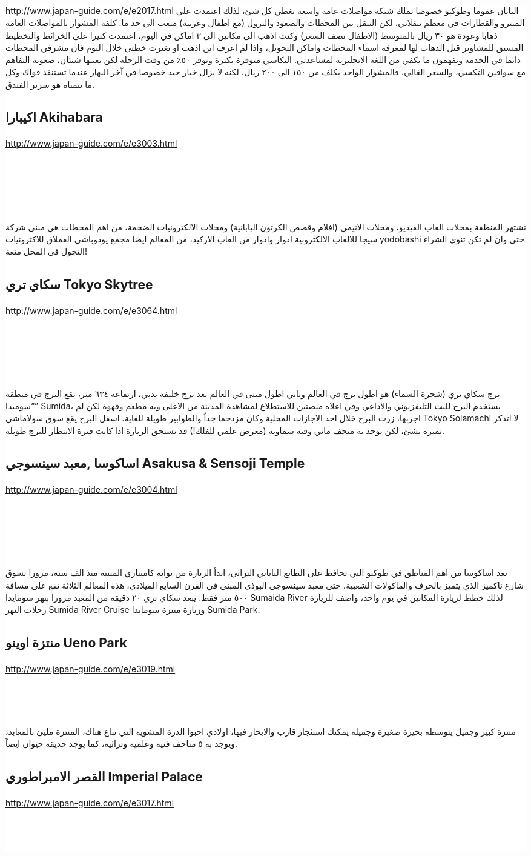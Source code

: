 <p><a href="http://www.japan-guide.com/e/e2017.html">http://www.japan-guide.com/e/e2017.html</a> اليابان عموما وطوكيو خصوصا تملك شبكة مواصلات عامة واسعة تغطي كل شئ، لذلك اعتمدت على الميترو والقطارات في معظم تنقلاتي، لكن التنقل بين المحطات والصعود والنزول (مع اطفال وعربية) متعب الى حد ما. كلفة المشوار بالمواصلات العامة ذهابا وعودة هو ٣٠ ريال بالمتوسط (الاطفال نصف السعر) وكنت اذهب الى مكانين الى ٣ اماكن في اليوم، اعتمدت كثيرا على الخرائط والتخطيط المسبق للمشاوير قبل الذهاب لها لمعرفة اسماء المحطات واماكن التحويل، واذا لم اعرف اين اذهب او تغيرت خطتي خلال اليوم فان مشرفي المحطات دائما في الخدمة ويفهمون ما يكفي من اللغة الانجليزية لمساعدتي. التكاسي متوفرة بكثرة وتوفر ٥٠٪ من وقت الرحلة لكن يعيبها شيئان، صعوبة التفاهم مع سواقين التكسي، والسعر الغالي، فالمشوار الواحد يكلف من ١٥٠ الى ٢٠٠ ريال، لكنه لا يزال خيار جيد خصوصا في آخر النهار عندما تستنفذ قواك وكل ما تتمناه هو سرير الفندق.</p>
<h2>اكيبارا Akihabara</h2>
<p><a href="http://www.japan-guide.com/e/e3003.html">http://www.japan-guide.com/e/e3003.html</a></p>
<p><a href="http://www.flickr.com/photos/rayed/8156913669"><img src="http://farm9.staticflickr.com/8068/8156913669_6cfac979a1_m.jpg" alt="" /></a></p>
<p><a href="http://www.flickr.com/photos/rayed/8156913457"><img src="http://farm8.staticflickr.com/7254/8156913457_ab2a14db3d_m.jpg" alt="" /></a></p>
<p><a href="http://www.flickr.com/photos/rayed/8156913583"><img src="http://farm8.staticflickr.com/7137/8156913583_d8a1190db9_m.jpg" alt="" /></a></p>
<p>تشتهر المنطقة بمحلات العاب الفيديو، ومحلات الانيمي (افلام وقصص الكرتون اليابانية) ومحلات الالكترونيات الضخمة، من اهم المحطات هي مبنى شركة سيجا للالعاب الالكترونية ادوار وادوار من العاب الاركيد، من المعالم ايضا مجمع يودوباشي العملاق للاكترونيات yodobashi حتى وان لم تكن تنوي الشراء التجول في المحل متعة!</p>
<h2>سكاي تري Tokyo Skytree</h2>
<p><a href="http://www.japan-guide.com/e/e3064.html">http://www.japan-guide.com/e/e3064.html</a></p>
<p><a href="http://www.flickr.com/photos/rayed/8156914459"><img src="http://farm9.staticflickr.com/8486/8156914459_3f056ab67b_m.jpg" alt="" /></a></p>
<p><a href="http://www.flickr.com/photos/rayed/8156946826"><img src="http://farm9.staticflickr.com/8349/8156946826_4e6852e26b_m.jpg" alt="" /></a></p>
<p><a href="http://www.flickr.com/photos/rayed/8156914555"><img src="http://farm9.staticflickr.com/8208/8156914555_fe05cfbfba_m.jpg" alt="" /></a></p>
<p> برج سكاي تري (شجرة السماء) هو اطول برج في العالم وثاني اطول مبنى في العالم بعد برج خليفة بدبي، ارتفاعه ٦٣٤ متر، يقع البرج في منطقة &#8220;سوميدا&#8221; Sumida، يستخدم البرج للبث التليفزيوني والاذاعي وفي اعلاه منصتين للاستطلاع لمشاهدة المدينة من الاعلى وبه مطعم وقهوة لكن لم اجربها، زرت البرج خلال احد الاجازات المحلية وكان مزدحما جداً والطوابير طويلة للغاية. اسفل البرج يقع سوق سولاماشي Tokyo Solamachi لا اتذكر تميزه بشئ، لكن يوجد به متحف مائي وقبة سماوية (معرض علمي للفلك!) قد تستحق الزيارة اذا كانت فترة الانتظار للبرج طويلة.</p>
<h2>اساكوسا ,معبد سينسوجي Asakusa &amp; Sensoji Temple</h2>
<p><a href="http://www.japan-guide.com/e/e3004.html">http://www.japan-guide.com/e/e3004.html</a></p>
<p><a href="http://www.flickr.com/photos/rayed/8156912945"><img src="http://farm8.staticflickr.com/7136/8156912945_bdf0910ccd_m.jpg" alt="" /></a></p>
<p><a href="http://www.flickr.com/photos/rayed/8156912749"><img src="http://farm8.staticflickr.com/7109/8156912749_d71c9a8763_m.jpg" alt="" /></a></p>
<p><a href="http://www.flickr.com/photos/rayed/8156912229"><img src="http://farm9.staticflickr.com/8059/8156912229_cded74c602_m.jpg" alt="" /></a></p>
<p> تعد اساكوسا من اهم المناطق في طوكيو التي تحافظ على الطابع الياباني التراثي، ابدأ الزيارة من بوابة كاميناري المبنية منذ الف سنة، مرورا بسوق شارع ناكميز الذي يتميز بالحرف والماكولات الشعبية، حتى معبد سينسوجي البوذي المبني في القرن السابع الميلادي، هذه المعالم الثلاثة تقع على مسافة ٥٠٠ متر فقط. يبعد سكاي تري ٢٠ دقيقة من المعبد مرورا بنهر سومايدا Sumaida River لذلك خطط لزيارة المكانين في يوم واحد، واضف للزيارة رحلات النهر Sumida River Cruise وزيارة منتزة سومايدا Sumida Park.</p>
<h2>منتزة اوينو Ueno Park</h2>
<p><a href="http://www.japan-guide.com/e/e3019.html">http://www.japan-guide.com/e/e3019.html</a></p>
<p><a href="http://www.flickr.com/photos/rayed/8156913045"><img src="http://farm9.staticflickr.com/8199/8156913045_e7704b0f84_m.jpg" alt="" /></a></p>
<p><a href="http://www.flickr.com/photos/rayed/8156913123"><img src="http://farm8.staticflickr.com/7111/8156913123_7f09cef8d4_m.jpg" alt="" /></a></p>
<p> منتزة كبير وجميل يتوسطه بحيرة صغيرة وجميلة يمكنك استئجار قارب والابحار فيها، اولادي احبوا الذرة المشوية التي تباع هناك، المنتزة مليئ بالمعابد، ويوجد به ٥ متاحف فنية وعلمية وتراثية، كما يوجد حديقة حيوان ايضاً.</p>
<h2>القصر الامبراطوري Imperial Palace</h2>
<p><a href="http://www.japan-guide.com/e/e3017.html">http://www.japan-guide.com/e/e3017.html</a></p>
<p><a href="http://www.flickr.com/photos/rayed/8174153594"><img src="http://farm9.staticflickr.com/8059/8174153594_f2fdc03a4d_m.jpg" alt="" /></a></p>
<p><a href="http://www.flickr.com/photos/rayed/8174121371"><img src="http://farm9.staticflickr.com/8209/8174121371_dc406cf13b_m.jpg" alt="" /></a></p>